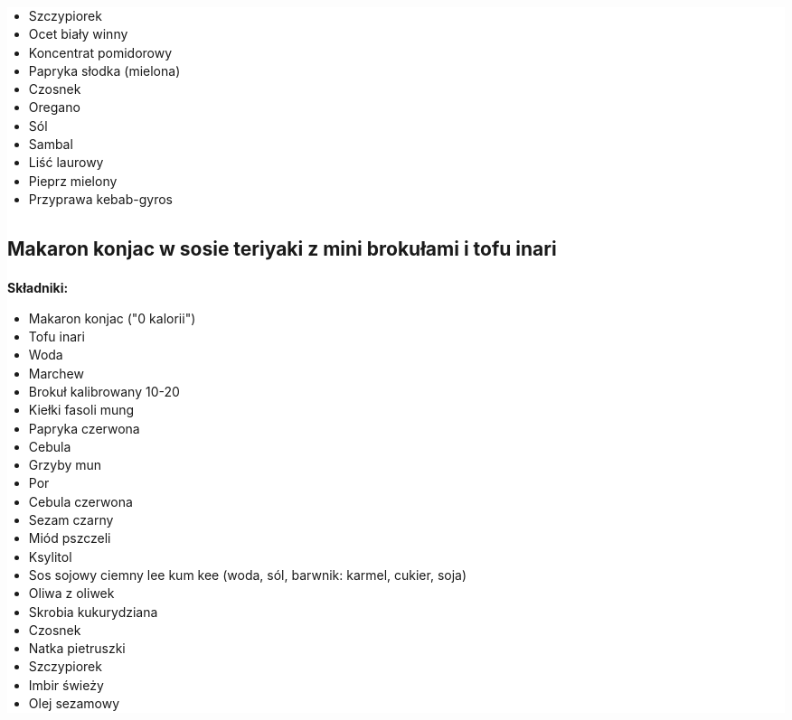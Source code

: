 - Szczypiorek
- Ocet biały winny
- Koncentrat pomidorowy
- Papryka słodka (mielona)
- Czosnek
- Oregano
- Sól
- Sambal
- Liść laurowy
- Pieprz mielony
- Przyprawa kebab-gyros

## Makaron konjac w sosie teriyaki z mini brokułami i tofu inari
**Składniki:**
- Makaron konjac ("0 kalorii")
- Tofu inari
- Woda
- Marchew
- Brokuł kalibrowany 10-20
- Kiełki fasoli mung
- Papryka czerwona
- Cebula
- Grzyby mun
- Por
- Cebula czerwona
- Sezam czarny
- Miód pszczeli
- Ksylitol
- Sos sojowy ciemny lee kum kee (woda, sól, barwnik: karmel, cukier, soja)
- Oliwa z oliwek
- Skrobia kukurydziana
- Czosnek
- Natka pietruszki
- Szczypiorek
- Imbir świeży
- Olej sezamowy

